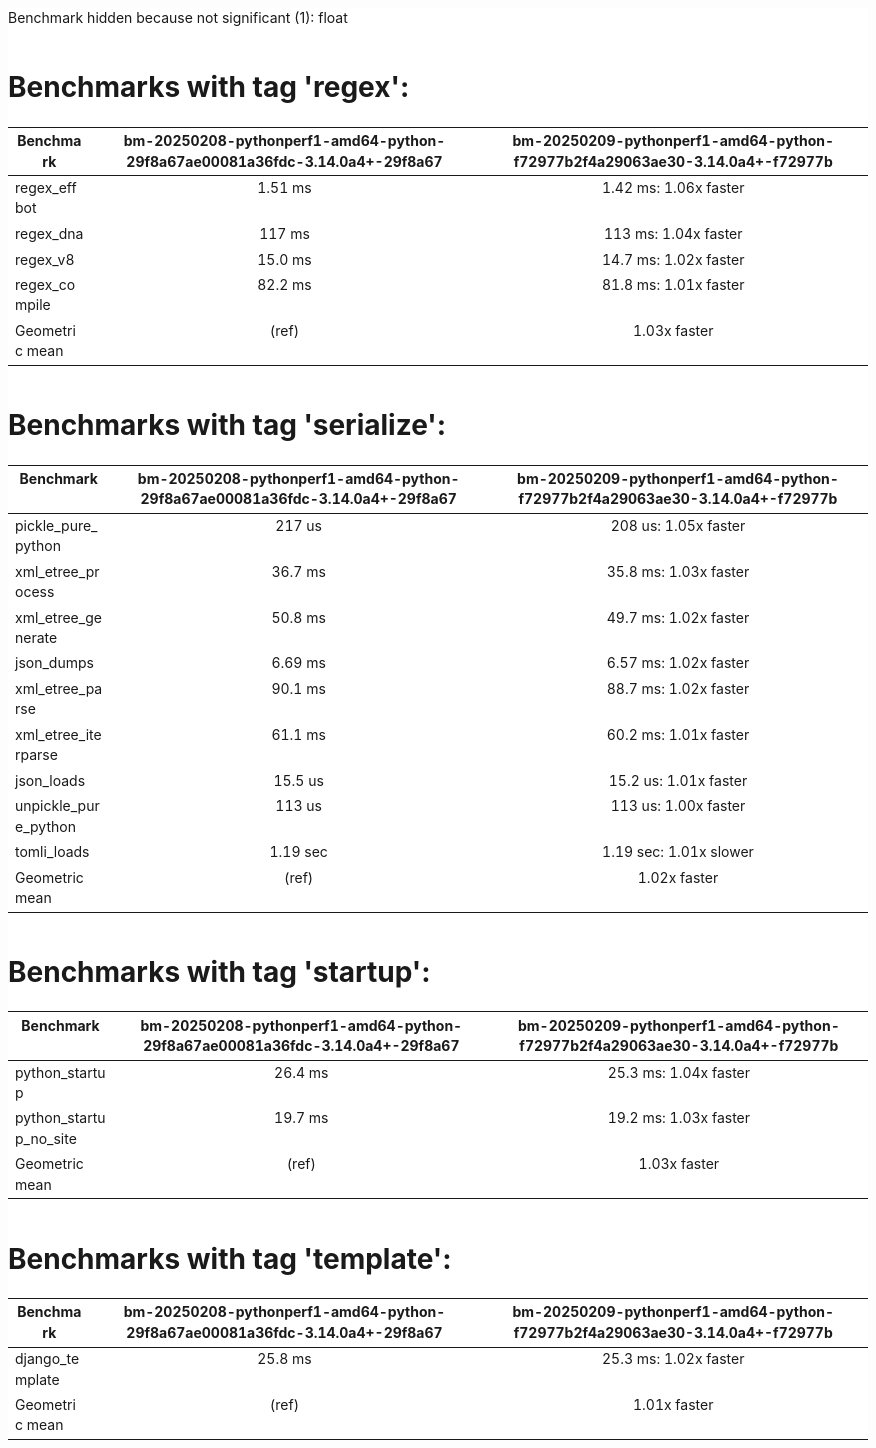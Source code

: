 Benchmark hidden because not significant (1): float

Benchmarks with tag 'regex':
============================

| Benchmark      | bm-20250208-pythonperf1-amd64-python-29f8a67ae00081a36fdc-3.14.0a4+-29f8a67 | bm-20250209-pythonperf1-amd64-python-f72977b2f4a29063ae30-3.14.0a4+-f72977b |
|----------------|:---------------------------------------------------------------------------:|:---------------------------------------------------------------------------:|
| regex_effbot   | 1.51 ms                                                                     | 1.42 ms: 1.06x faster                                                       |
| regex_dna      | 117 ms                                                                      | 113 ms: 1.04x faster                                                        |
| regex_v8       | 15.0 ms                                                                     | 14.7 ms: 1.02x faster                                                       |
| regex_compile  | 82.2 ms                                                                     | 81.8 ms: 1.01x faster                                                       |
| Geometric mean | (ref)                                                                       | 1.03x faster                                                                |

Benchmarks with tag 'serialize':
================================

| Benchmark            | bm-20250208-pythonperf1-amd64-python-29f8a67ae00081a36fdc-3.14.0a4+-29f8a67 | bm-20250209-pythonperf1-amd64-python-f72977b2f4a29063ae30-3.14.0a4+-f72977b |
|----------------------|:---------------------------------------------------------------------------:|:---------------------------------------------------------------------------:|
| pickle_pure_python   | 217 us                                                                      | 208 us: 1.05x faster                                                        |
| xml_etree_process    | 36.7 ms                                                                     | 35.8 ms: 1.03x faster                                                       |
| xml_etree_generate   | 50.8 ms                                                                     | 49.7 ms: 1.02x faster                                                       |
| json_dumps           | 6.69 ms                                                                     | 6.57 ms: 1.02x faster                                                       |
| xml_etree_parse      | 90.1 ms                                                                     | 88.7 ms: 1.02x faster                                                       |
| xml_etree_iterparse  | 61.1 ms                                                                     | 60.2 ms: 1.01x faster                                                       |
| json_loads           | 15.5 us                                                                     | 15.2 us: 1.01x faster                                                       |
| unpickle_pure_python | 113 us                                                                      | 113 us: 1.00x faster                                                        |
| tomli_loads          | 1.19 sec                                                                    | 1.19 sec: 1.01x slower                                                      |
| Geometric mean       | (ref)                                                                       | 1.02x faster                                                                |

Benchmarks with tag 'startup':
==============================

| Benchmark              | bm-20250208-pythonperf1-amd64-python-29f8a67ae00081a36fdc-3.14.0a4+-29f8a67 | bm-20250209-pythonperf1-amd64-python-f72977b2f4a29063ae30-3.14.0a4+-f72977b |
|------------------------|:---------------------------------------------------------------------------:|:---------------------------------------------------------------------------:|
| python_startup         | 26.4 ms                                                                     | 25.3 ms: 1.04x faster                                                       |
| python_startup_no_site | 19.7 ms                                                                     | 19.2 ms: 1.03x faster                                                       |
| Geometric mean         | (ref)                                                                       | 1.03x faster                                                                |

Benchmarks with tag 'template':
===============================

| Benchmark       | bm-20250208-pythonperf1-amd64-python-29f8a67ae00081a36fdc-3.14.0a4+-29f8a67 | bm-20250209-pythonperf1-amd64-python-f72977b2f4a29063ae30-3.14.0a4+-f72977b |
|-----------------|:---------------------------------------------------------------------------:|:---------------------------------------------------------------------------:|
| django_template | 25.8 ms                                                                     | 25.3 ms: 1.02x faster                                                       |
| Geometric mean  | (ref)                                                                       | 1.01x faster                                                                |
